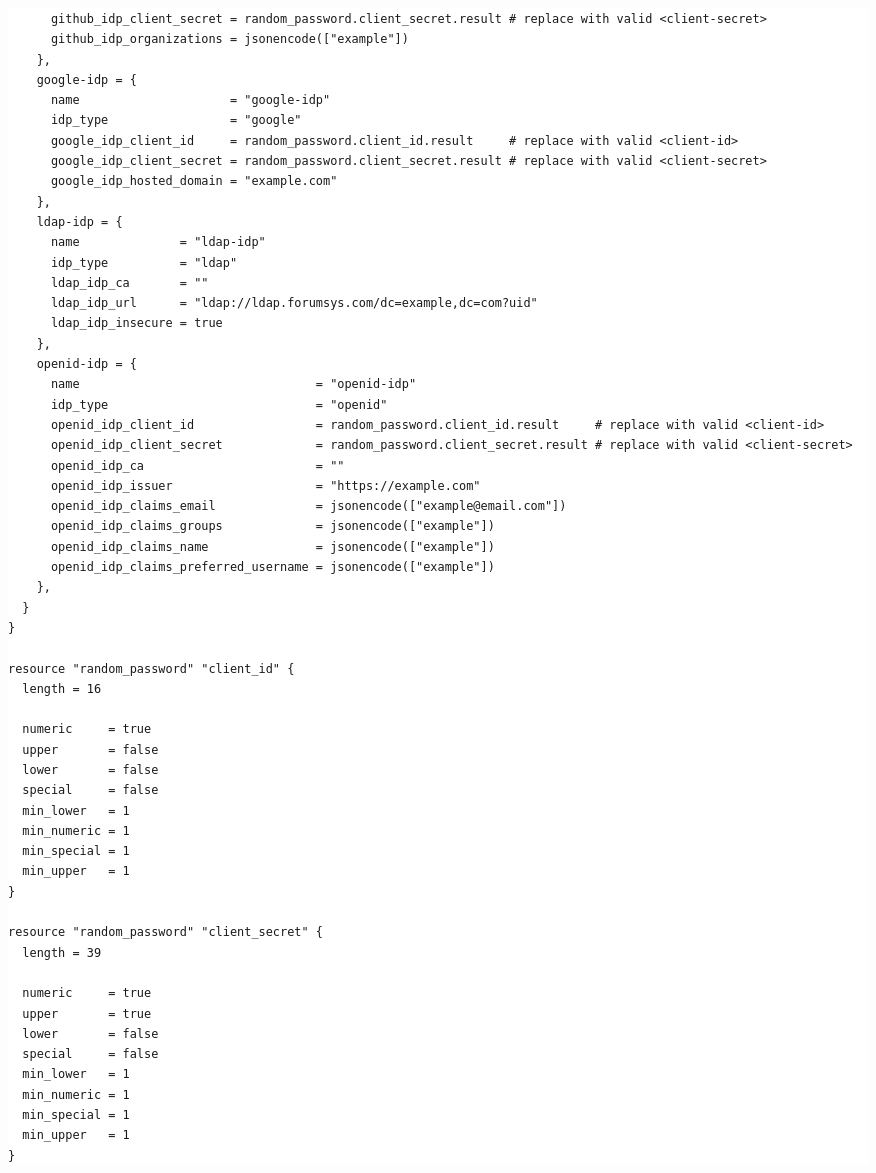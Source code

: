 ```
      github_idp_client_secret = random_password.client_secret.result # replace with valid <client-secret>
      github_idp_organizations = jsonencode(["example"])
    },
    google-idp = {
      name                     = "google-idp"
      idp_type                 = "google"
      google_idp_client_id     = random_password.client_id.result     # replace with valid <client-id>
      google_idp_client_secret = random_password.client_secret.result # replace with valid <client-secret>
      google_idp_hosted_domain = "example.com"
    },
    ldap-idp = {
      name              = "ldap-idp"
      idp_type          = "ldap"
      ldap_idp_ca       = ""
      ldap_idp_url      = "ldap://ldap.forumsys.com/dc=example,dc=com?uid"
      ldap_idp_insecure = true
    },
    openid-idp = {
      name                                 = "openid-idp"
      idp_type                             = "openid"
      openid_idp_client_id                 = random_password.client_id.result     # replace with valid <client-id>
      openid_idp_client_secret             = random_password.client_secret.result # replace with valid <client-secret>
      openid_idp_ca                        = ""
      openid_idp_issuer                    = "https://example.com"
      openid_idp_claims_email              = jsonencode(["example@email.com"])
      openid_idp_claims_groups             = jsonencode(["example"])
      openid_idp_claims_name               = jsonencode(["example"])
      openid_idp_claims_preferred_username = jsonencode(["example"])
    },
  }
}

resource "random_password" "client_id" {
  length = 16

  numeric     = true
  upper       = false
  lower       = false
  special     = false
  min_lower   = 1
  min_numeric = 1
  min_special = 1
  min_upper   = 1
}

resource "random_password" "client_secret" {
  length = 39

  numeric     = true
  upper       = true
  lower       = false
  special     = false
  min_lower   = 1
  min_numeric = 1
  min_special = 1
  min_upper   = 1
}

```